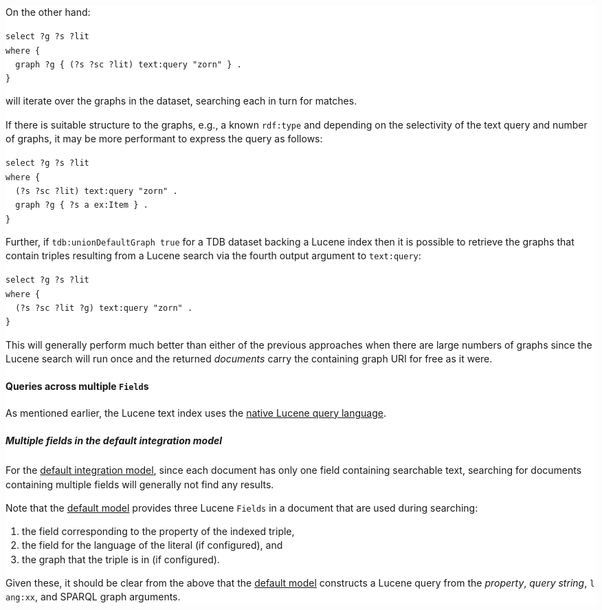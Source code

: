 On the other hand:

    select ?g ?s ?lit
    where {
      graph ?g { (?s ?sc ?lit) text:query "zorn" } .
    }

will iterate over the graphs in the dataset, searching each in turn for
matches.

If there is suitable structure to the graphs, e.g., a known `rdf:type` and
depending on the selectivity of the text query and number of graphs, 
it may be more performant to express the query as follows:

    select ?g ?s ?lit
    where {
      (?s ?sc ?lit) text:query "zorn" .
      graph ?g { ?s a ex:Item } .
    }

Further, if `tdb:unionDefaultGraph true` for a TDB dataset backing a Lucene index then it is possible to retrieve the graphs that contain triples resulting from a Lucene search via the fourth output argument to `text:query`:

    select ?g ?s ?lit
    where {
      (?s ?sc ?lit ?g) text:query "zorn" .
    }

This will generally perform much better than either of the previous approaches when there are
large numbers of graphs since the Lucene search will run once and the returned _documents_ carry
the containing graph URI for free as it were.

#### Queries across multiple `Field`s

As mentioned earlier, the Lucene text index uses the
[native Lucene query language](http://lucene.apache.org/core/6_4_1/queryparser/org/apache/lucene/queryparser/classic/package-summary.html#package_description).

##### Multiple fields in the default integration model

For the [default integration model](#one-triple-equals-one-document), since each document 
has only one field containing searchable text, searching for documents containing
multiple fields will generally not find any results.  

Note that the [default model](#one-triple-equals-one-document) provides three Lucene `Fields` 
in a document that are used during searching:

1. the field corresponding to the property of the indexed triple,
2. the field for the language of the literal (if configured), and 
3. the graph that the triple is in (if configured).

Given these, it should be clear from the above that the 
[default model](#one-triple-equals-one-document)
constructs a Lucene query from the _property_, _query string_, `lang:xx`, and 
SPARQL graph arguments.
